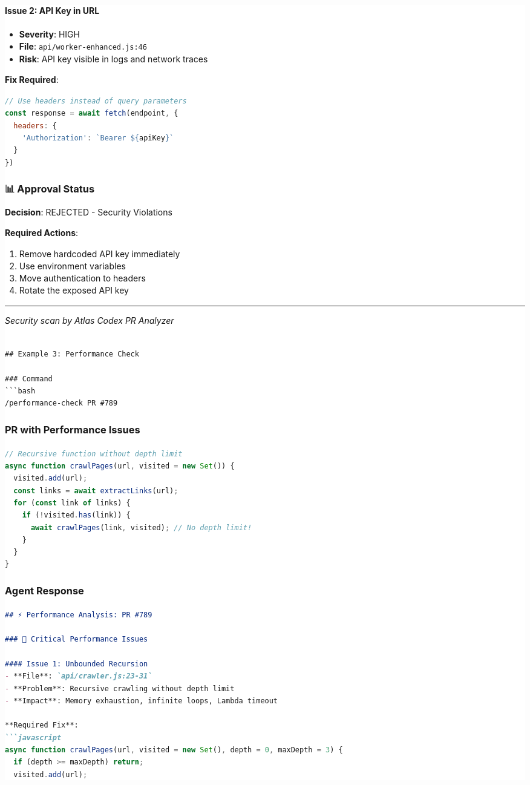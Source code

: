 #### Issue 2: API Key in URL
- **Severity**: HIGH
- **File**: `api/worker-enhanced.js:46`
- **Risk**: API key visible in logs and network traces

**Fix Required**:
```javascript
// Use headers instead of query parameters
const response = await fetch(endpoint, {
  headers: {
    'Authorization': `Bearer ${apiKey}`
  }
})
```

### 📊 Approval Status

**Decision**: REJECTED - Security Violations

**Required Actions**:
1. Remove hardcoded API key immediately
2. Use environment variables
3. Move authentication to headers
4. Rotate the exposed API key

---
*Security scan by Atlas Codex PR Analyzer*
```

## Example 3: Performance Check

### Command
```bash
/performance-check PR #789
```

### PR with Performance Issues
```javascript
// Recursive function without depth limit
async function crawlPages(url, visited = new Set()) {
  visited.add(url);
  const links = await extractLinks(url);
  for (const link of links) {
    if (!visited.has(link)) {
      await crawlPages(link, visited); // No depth limit!
    }
  }
}
```

### Agent Response
```markdown
## ⚡ Performance Analysis: PR #789

### 🔴 Critical Performance Issues

#### Issue 1: Unbounded Recursion
- **File**: `api/crawler.js:23-31`
- **Problem**: Recursive crawling without depth limit
- **Impact**: Memory exhaustion, infinite loops, Lambda timeout

**Required Fix**:
```javascript
async function crawlPages(url, visited = new Set(), depth = 0, maxDepth = 3) {
  if (depth >= maxDepth) return;
  visited.add(url);
```